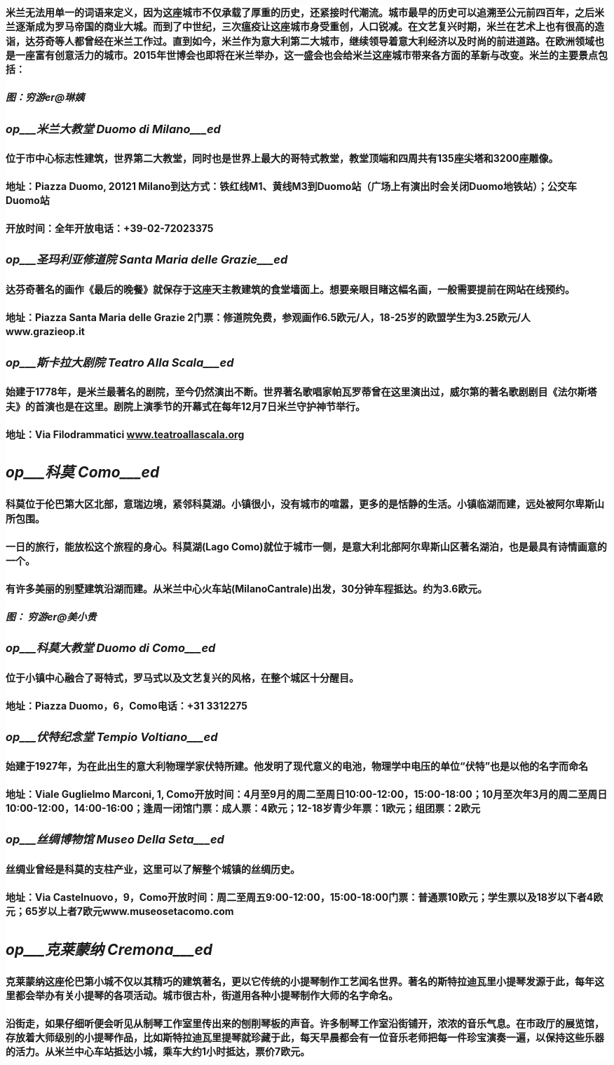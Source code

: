 #### 米兰无法用单一的词语来定义，因为这座城市不仅承载了厚重的历史，还紧接时代潮流。城市最早的历史可以追溯至公元前四百年，之后米兰逐渐成为罗马帝国的商业大城。而到了中世纪，三次瘟疫让这座城市身受重创，人口锐减。在文艺复兴时期，米兰在艺术上也有很高的造诣，达芬奇等人都曾经在米兰工作过。直到如今，米兰作为意大利第二大城市，继续领导着意大利经济以及时尚的前进道路。在欧洲领域也是一座富有创意活力的城市。2015年世博会也即将在米兰举办，这一盛会也会给米兰这座城市带来各方面的革新与改变。米兰的主要景点包括：
##### 图：穷游er@琳姨
### ___op___米兰大教堂 Duomo di Milano___ed___
#### 位于市中心标志性建筑，世界第二大教堂，同时也是世界上最大的哥特式教堂，教堂顶端和四周共有135座尖塔和3200座雕像。
#### 地址：Piazza Duomo, 20121 Milano到达方式：铁红线M1、黄线M3到Duomo站（广场上有演出时会关闭Duomo地铁站）；公交车Duomo站
#### 开放时间：全年开放电话：+39-02-72023375
### ___op___圣玛利亚修道院 Santa Maria delle Grazie___ed___
#### 达芬奇著名的画作《最后的晚餐》就保存于这座天主教建筑的食堂墙面上。想要亲眼目睹这幅名画，一般需要提前在网站在线预约。
#### 地址：Piazza Santa Maria delle Grazie 2门票：修道院免费，参观画作6.5欧元/人，18-25岁的欧盟学生为3.25欧元/人www.grazieop.it
### ___op___斯卡拉大剧院 Teatro Alla Scala___ed___
#### 始建于1778年，是米兰最著名的剧院，至今仍然演出不断。世界著名歌唱家帕瓦罗蒂曾在这里演出过，威尔第的著名歌剧剧目《法尔斯塔夫》的首演也是在这里。剧院上演季节的开幕式在每年12月7日米兰守护神节举行。
#### 地址：Via Filodrammatici www.teatroallascala.org
## ___op___科莫 Como___ed___
#### 科莫位于伦巴第大区北部，意瑞边境，紧邻科莫湖。小镇很小，没有城市的喧嚣，更多的是恬静的生活。小镇临湖而建，远处被阿尔卑斯山所包围。
#### 一日的旅行，能放松这个旅程的身心。科莫湖(Lago Como)就位于城市一侧，是意大利北部阿尔卑斯山区著名湖泊，也是最具有诗情画意的一个。
#### 有许多美丽的别墅建筑沿湖而建。从米兰中心火车站(MilanoCantrale)出发，30分钟车程抵达。约为3.6欧元。
##### 图： 穷游er@美小贵
### ___op___科莫大教堂 Duomo di Como___ed___
#### 位于小镇中心融合了哥特式，罗马式以及文艺复兴的风格，在整个城区十分醒目。
#### 地址：Piazza Duomo，6，Como电话：+31 3312275
### ___op___伏特纪念堂 Tempio Voltiano___ed___
#### 始建于1927年，为在此出生的意大利物理学家伏特所建。他发明了现代意义的电池，物理学中电压的单位“伏特”也是以他的名字而命名
#### 地址：Viale Guglielmo Marconi, 1, Como开放时间：4月至9月的周二至周日10:00-12:00，15:00-18:00；10月至次年3月的周二至周日10:00-12:00，14:00-16:00；逢周一闭馆门票：成人票：4欧元；12-18岁青少年票：1欧元；组团票：2欧元
### ___op___丝绸博物馆 Museo Della Seta___ed___
#### 丝绸业曾经是科莫的支柱产业，这里可以了解整个城镇的丝绸历史。
#### 地址：Via Castelnuovo，9，Como开放时间：周二至周五9:00-12:00，15:00-18:00门票：普通票10欧元；学生票以及18岁以下者4欧元；65岁以上者7欧元www.museosetacomo.com
## ___op___克莱蒙纳 Cremona___ed___
#### 克莱蒙纳这座伦巴第小城不仅以其精巧的建筑著名，更以它传统的小提琴制作工艺闻名世界。著名的斯特拉迪瓦里小提琴发源于此，每年这里都会举办有关小提琴的各项活动。城市很古朴，街道用各种小提琴制作大师的名字命名。
#### 沿街走，如果仔细听便会听见从制琴工作室里传出来的刨削琴板的声音。许多制琴工作室沿街铺开，浓浓的音乐气息。在市政厅的展览馆，存放着大师级别的小提琴作品，比如斯特拉迪瓦里提琴就珍藏于此，每天早晨都会有一位音乐老师把每一件珍宝演奏一遍，以保持这些乐器的活力。从米兰中心车站抵达小城，乘车大约1小时抵达，票价7欧元。